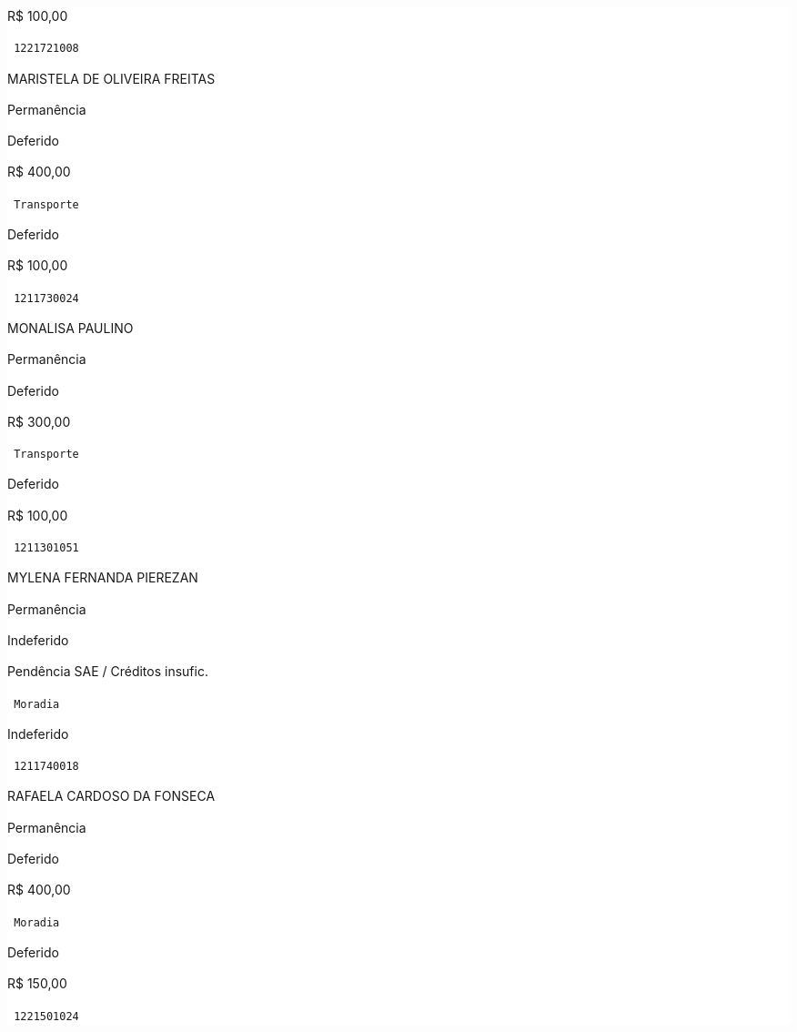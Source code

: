    R$ 100,00

     1221721008

   MARISTELA DE OLIVEIRA FREITAS

   Permanência

   Deferido

   R$ 400,00

     Transporte

   Deferido

   R$ 100,00

     1211730024

   MONALISA PAULINO

   Permanência

   Deferido

   R$ 300,00

     Transporte

   Deferido

   R$ 100,00

     1211301051

   MYLENA FERNANDA PIEREZAN

   Permanência

   Indeferido

   Pendência SAE / Créditos insufic.

     Moradia

   Indeferido

     1211740018

   RAFAELA CARDOSO DA FONSECA

   Permanência

   Deferido

   R$ 400,00

     Moradia

   Deferido

   R$ 150,00

     1221501024
